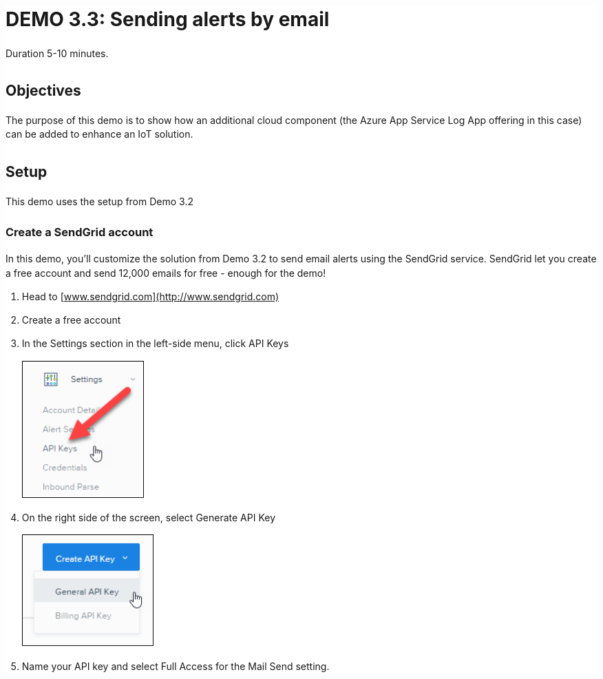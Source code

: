 # DEMO 3.3: Sending alerts by email

Duration 5-10 minutes.

## Objectives

The purpose of this demo is to show how an additional cloud component (the Azure App Service Log App offering in this case) can be added to enhance an IoT solution.

## Setup

This demo uses the setup from Demo 3.2

### Create a SendGrid account

In this demo, you’ll customize the solution from Demo 3.2 to send email alerts using the SendGrid service. SendGrid let you create a free account and send 12,000 emails for free - enough for the demo!

1.  Head to [www.sendgrid.com](http://www.sendgrid.com)

2.  Create a free account

3.  In the Settings section in the left-side menu, click API Keys

    <img src="./media/image1.png" width="177" height="199" />

4.  On the right side of the screen, select Generate API Key

    <img src="./media/image2.png" width="191" height="162" />

5.  Name your API key and select Full Access for the Mail Send setting.
